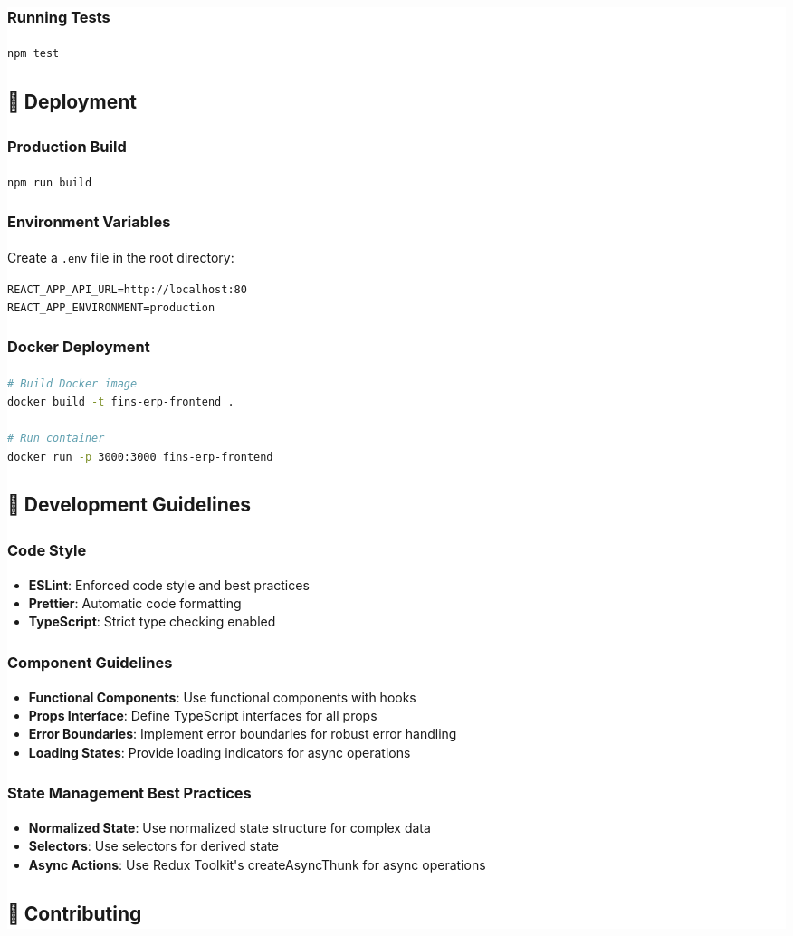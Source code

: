 ### Running Tests
```bash
npm test
```

## 🚀 Deployment

### Production Build
```bash
npm run build
```

### Environment Variables
Create a `.env` file in the root directory:

```env
REACT_APP_API_URL=http://localhost:80
REACT_APP_ENVIRONMENT=production
```

### Docker Deployment
```bash
# Build Docker image
docker build -t fins-erp-frontend .

# Run container
docker run -p 3000:3000 fins-erp-frontend
```

## 🔧 Development Guidelines

### Code Style
- **ESLint**: Enforced code style and best practices
- **Prettier**: Automatic code formatting
- **TypeScript**: Strict type checking enabled

### Component Guidelines
- **Functional Components**: Use functional components with hooks
- **Props Interface**: Define TypeScript interfaces for all props
- **Error Boundaries**: Implement error boundaries for robust error handling
- **Loading States**: Provide loading indicators for async operations

### State Management Best Practices
- **Normalized State**: Use normalized state structure for complex data
- **Selectors**: Use selectors for derived state
- **Async Actions**: Use Redux Toolkit's createAsyncThunk for async operations

## 🤝 Contributing
